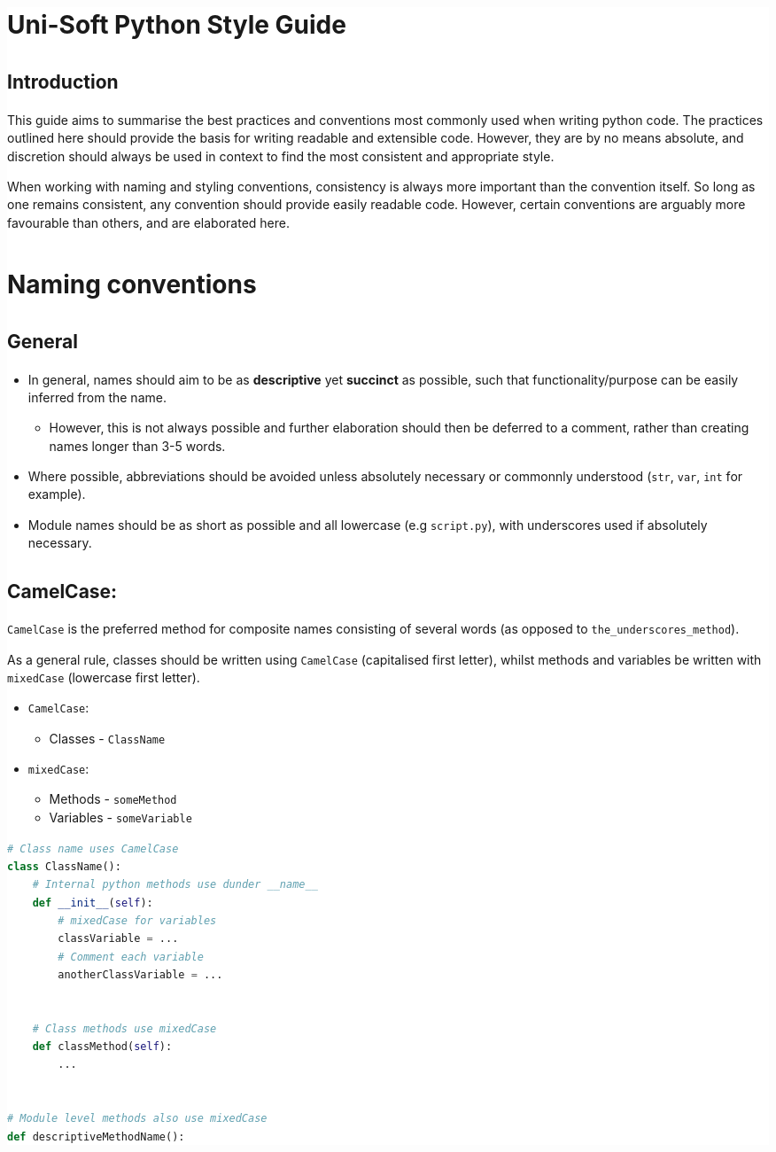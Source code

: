 # Uni-Soft Python Style Guide


## Introduction

This guide aims to summarise the best practices and conventions most commonly used when writing python code. The practices outlined here should provide the basis for writing readable and extensible code. However, they are by no means absolute, and discretion should always be used in context to find the most consistent and appropriate style.

When working with naming and styling conventions, consistency is always more important than the convention itself. So long as one remains consistent, any convention should provide easily readable code. However, certain conventions are arguably more favourable than others, and are elaborated here. 

# Naming conventions

## General

- In general, names should aim to be as __descriptive__ yet __succinct__ as possible, such that functionality/purpose can be easily inferred from the name. 
    - However, this is not always possible and further elaboration should then be deferred to a comment, rather than creating names longer than 3-5 words. 

- Where possible, abbreviations should be avoided unless absolutely necessary or commonnly understood (`str`, `var`, `int` for example).

- Module names should be as short as possible and all lowercase (e.g `script.py`), with underscores used if absolutely necessary. 



## CamelCase:

```CamelCase``` is the preferred method for composite names consisting of several words (as opposed to ```the_underscores_method```). 

As a general rule, classes should be written using `CamelCase` (capitalised first letter), whilst methods and variables be written with `mixedCase` (lowercase first letter). 

- ```CamelCase```: 
    - Classes - ```ClassName```

- ```mixedCase```:
    - Methods - ```someMethod```
    - Variables - ```someVariable```

```python
# Class name uses CamelCase
class ClassName():
    # Internal python methods use dunder __name__
    def __init__(self):
        # mixedCase for variables
        classVariable = ...
        # Comment each variable
        anotherClassVariable = ...

    
    # Class methods use mixedCase
    def classMethod(self):
        ...


# Module level methods also use mixedCase 
def descriptiveMethodName():
```